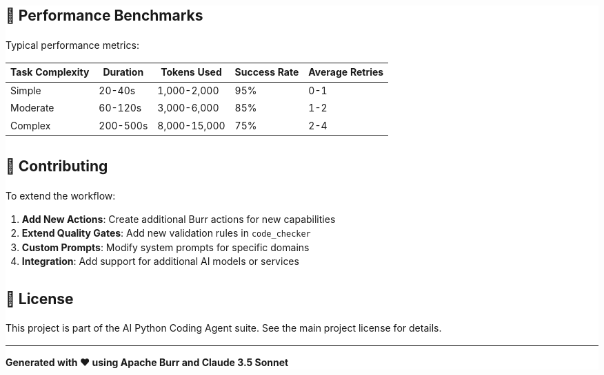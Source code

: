 ## 🎯 Performance Benchmarks

Typical performance metrics:

| Task Complexity | Duration | Tokens Used | Success Rate | Average Retries |
|----------------|----------|-------------|--------------|-----------------|
| Simple | 20-40s | 1,000-2,000 | 95% | 0-1 |
| Moderate | 60-120s | 3,000-6,000 | 85% | 1-2 |
| Complex | 200-500s | 8,000-15,000 | 75% | 2-4 |

## 🤝 Contributing

To extend the workflow:

1. **Add New Actions**: Create additional Burr actions for new capabilities
2. **Extend Quality Gates**: Add new validation rules in `code_checker`
3. **Custom Prompts**: Modify system prompts for specific domains
4. **Integration**: Add support for additional AI models or services

## 📄 License

This project is part of the AI Python Coding Agent suite. See the main project license for details.

---

**Generated with ❤️ using Apache Burr and Claude 3.5 Sonnet**
